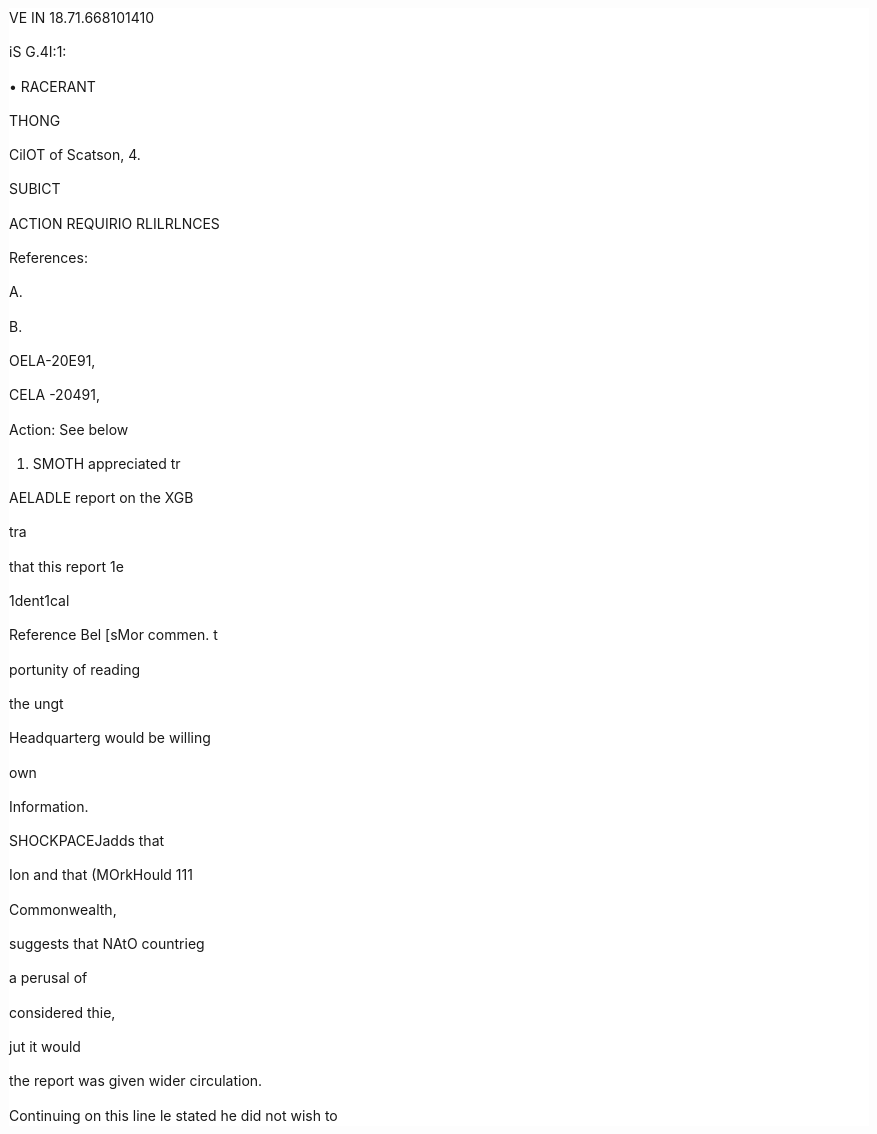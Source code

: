 VE IN 18.71.668101410

iS G.4I:1:

• RACERANT

THONG

CilOT of Scatson, 4.

SUBICT

ACTION REQUIRIO RLILRLNCES

References:

A.

B.

OELA-20E91,

CELA -20491,

Action: See below

1. SMOTH appreciated tr

AELADLE report on the XGB

tra

that this report 1e

1dent1cal

Reference Bel [sMor commen. t

portunity of reading

the ungt

Headquarterg would be willing

own

Information.

SHOCKPACEJadds that

Ion and that (MOrkHould 111

Commonwealth,

suggests that NAtO countrieg

a perusal of

considered thie,

jut it would

the report was given wider circulation.

Continuing on this line le stated he did not wish to
